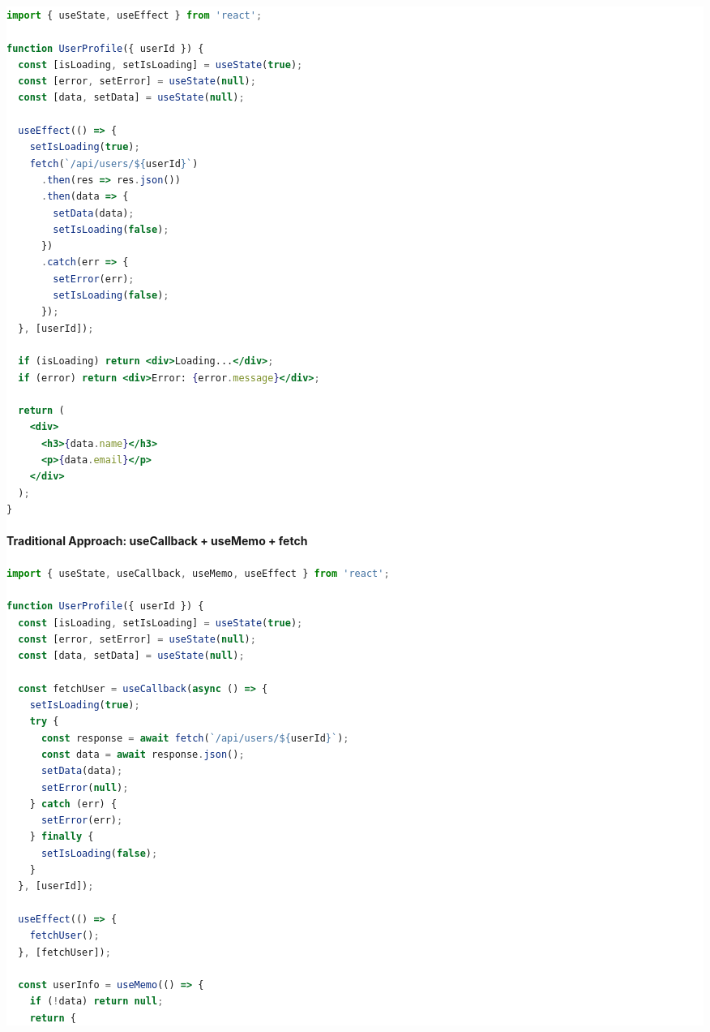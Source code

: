 ```jsx
import { useState, useEffect } from 'react';

function UserProfile({ userId }) {
  const [isLoading, setIsLoading] = useState(true);
  const [error, setError] = useState(null);
  const [data, setData] = useState(null);

  useEffect(() => {
    setIsLoading(true);
    fetch(`/api/users/${userId}`)
      .then(res => res.json())
      .then(data => {
        setData(data);
        setIsLoading(false);
      })
      .catch(err => {
        setError(err);
        setIsLoading(false);
      });
  }, [userId]);

  if (isLoading) return <div>Loading...</div>;
  if (error) return <div>Error: {error.message}</div>;

  return (
    <div>
      <h3>{data.name}</h3>
      <p>{data.email}</p>
    </div>
  );
}
```

#### Traditional Approach: useCallback + useMemo + fetch

```jsx
import { useState, useCallback, useMemo, useEffect } from 'react';

function UserProfile({ userId }) {
  const [isLoading, setIsLoading] = useState(true);
  const [error, setError] = useState(null);
  const [data, setData] = useState(null);

  const fetchUser = useCallback(async () => {
    setIsLoading(true);
    try {
      const response = await fetch(`/api/users/${userId}`);
      const data = await response.json();
      setData(data);
      setError(null);
    } catch (err) {
      setError(err);
    } finally {
      setIsLoading(false);
    }
  }, [userId]);

  useEffect(() => {
    fetchUser();
  }, [fetchUser]);

  const userInfo = useMemo(() => {
    if (!data) return null;
    return {
```